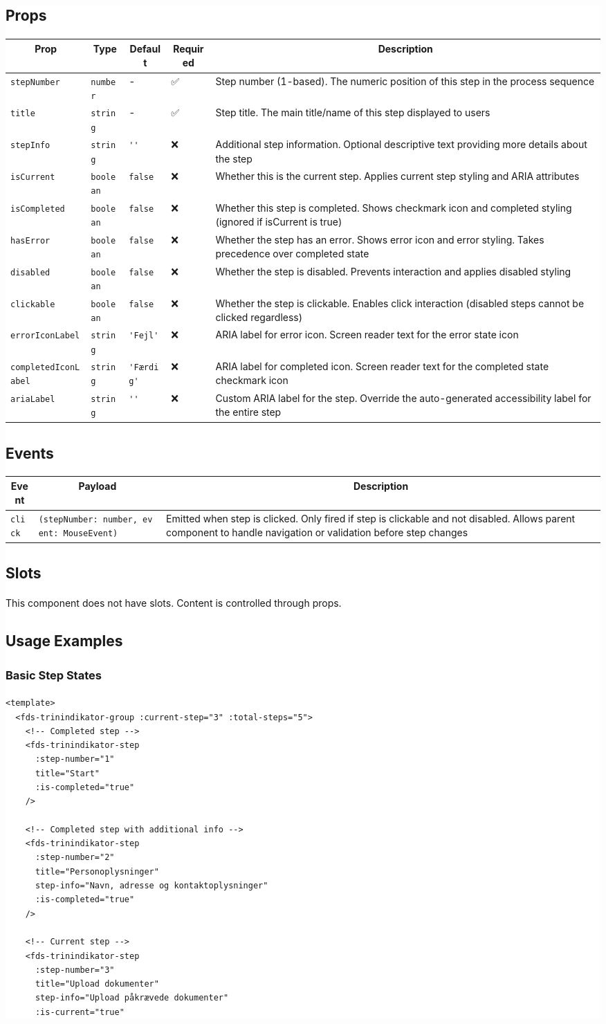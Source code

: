 ## Props

| Prop | Type | Default | Required | Description |
|------|------|---------|----------|-------------|
| `stepNumber` | `number` | - | ✅ | Step number (1-based). The numeric position of this step in the process sequence |
| `title` | `string` | - | ✅ | Step title. The main title/name of this step displayed to users |
| `stepInfo` | `string` | `''` | ❌ | Additional step information. Optional descriptive text providing more details about the step |
| `isCurrent` | `boolean` | `false` | ❌ | Whether this is the current step. Applies current step styling and ARIA attributes |
| `isCompleted` | `boolean` | `false` | ❌ | Whether this step is completed. Shows checkmark icon and completed styling (ignored if isCurrent is true) |
| `hasError` | `boolean` | `false` | ❌ | Whether the step has an error. Shows error icon and error styling. Takes precedence over completed state |
| `disabled` | `boolean` | `false` | ❌ | Whether the step is disabled. Prevents interaction and applies disabled styling |
| `clickable` | `boolean` | `false` | ❌ | Whether the step is clickable. Enables click interaction (disabled steps cannot be clicked regardless) |
| `errorIconLabel` | `string` | `'Fejl'` | ❌ | ARIA label for error icon. Screen reader text for the error state icon |
| `completedIconLabel` | `string` | `'Færdig'` | ❌ | ARIA label for completed icon. Screen reader text for the completed state checkmark icon |
| `ariaLabel` | `string` | `''` | ❌ | Custom ARIA label for the step. Override the auto-generated accessibility label for the entire step |

## Events

| Event | Payload | Description |
|-------|---------|-------------|
| `click` | `(stepNumber: number, event: MouseEvent)` | Emitted when step is clicked. Only fired if step is clickable and not disabled. Allows parent component to handle navigation or validation before step changes |

## Slots

This component does not have slots. Content is controlled through props.

## Usage Examples

### Basic Step States

```vue
<template>
  <fds-trinindikator-group :current-step="3" :total-steps="5">
    <!-- Completed step -->
    <fds-trinindikator-step
      :step-number="1"
      title="Start"
      :is-completed="true"
    />
    
    <!-- Completed step with additional info -->
    <fds-trinindikator-step
      :step-number="2"
      title="Personoplysninger"
      step-info="Navn, adresse og kontaktoplysninger"
      :is-completed="true"
    />
    
    <!-- Current step -->
    <fds-trinindikator-step
      :step-number="3"
      title="Upload dokumenter"
      step-info="Upload påkrævede dokumenter"
      :is-current="true"
```